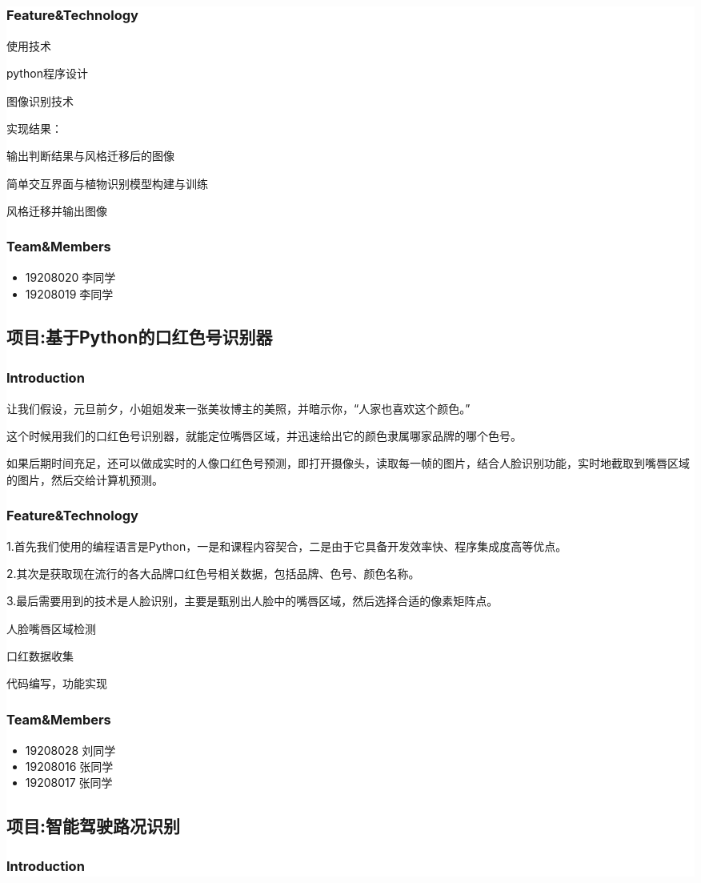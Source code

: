 ### Feature&Technology

使用技术

python程序设计

图像识别技术

实现结果：

输出判断结果与风格迁移后的图像

简单交互界面与植物识别模型构建与训练

风格迁移并输出图像

### Team&Members

* 19208020 李同学
* 19208019 李同学

## 项目:基于Python的口红色号识别器
<span id="lipstickRecog"/>

### Introduction

让我们假设，元旦前夕，小姐姐发来一张美妆博主的美照，并暗示你，“人家也喜欢这个颜色。”

这个时候用我们的口红色号识别器，就能定位嘴唇区域，并迅速给出它的颜色隶属哪家品牌的哪个色号。

如果后期时间充足，还可以做成实时的人像口红色号预测，即打开摄像头，读取每一帧的图片，结合人脸识别功能，实时地截取到嘴唇区域的图片，然后交给计算机预测。

### Feature&Technology

1.首先我们使用的编程语言是Python，一是和课程内容契合，二是由于它具备开发效率快、程序集成度高等优点。

2.其次是获取现在流行的各大品牌口红色号相关数据，包括品牌、色号、颜色名称。

3.最后需要用到的技术是人脸识别，主要是甄别出人脸中的嘴唇区域，然后选择合适的像素矩阵点。

人脸嘴唇区域检测

口红数据收集

代码编写，功能实现

### Team&Members

* 19208028 刘同学
* 19208016 张同学
* 19208017 张同学


## 项目:智能驾驶路况识别
<span id="roadStatusRecog"/>

### Introduction
